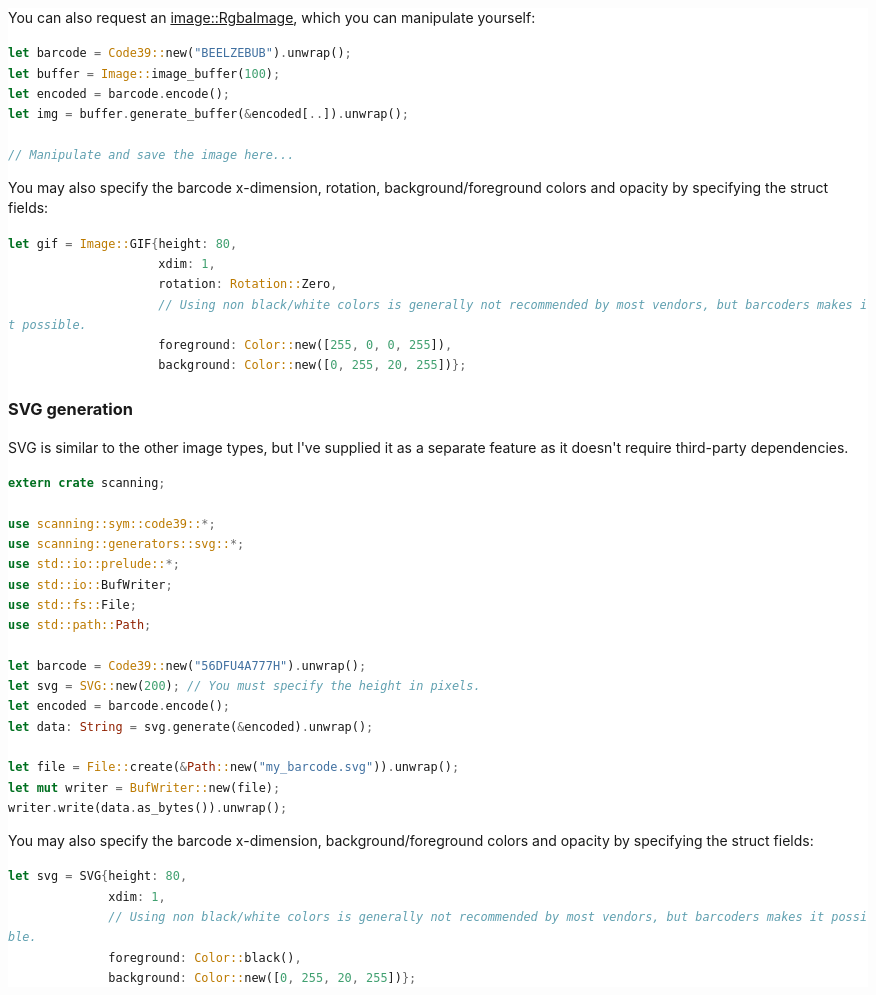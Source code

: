 You can also request an [image::RgbaImage](http://www.piston.rs/image/image/type.RgbaImage.html), which you can manipulate yourself:
```rust
let barcode = Code39::new("BEELZEBUB").unwrap();
let buffer = Image::image_buffer(100);
let encoded = barcode.encode();
let img = buffer.generate_buffer(&encoded[..]).unwrap();

// Manipulate and save the image here...
```

You may also specify the barcode x-dimension, rotation, background/foreground colors and opacity by specifying the struct fields:
```rust
let gif = Image::GIF{height: 80,
                     xdim: 1,
                     rotation: Rotation::Zero,
                     // Using non black/white colors is generally not recommended by most vendors, but barcoders makes it possible.
                     foreground: Color::new([255, 0, 0, 255]),
                     background: Color::new([0, 255, 20, 255])};
```

### SVG generation

SVG is similar to the other image types, but I've supplied it as a separate feature as it doesn't require third-party dependencies.

```rust
extern crate scanning;

use scanning::sym::code39::*;
use scanning::generators::svg::*;
use std::io::prelude::*;
use std::io::BufWriter;
use std::fs::File;
use std::path::Path;

let barcode = Code39::new("56DFU4A777H").unwrap();
let svg = SVG::new(200); // You must specify the height in pixels.
let encoded = barcode.encode();
let data: String = svg.generate(&encoded).unwrap();

let file = File::create(&Path::new("my_barcode.svg")).unwrap();
let mut writer = BufWriter::new(file);
writer.write(data.as_bytes()).unwrap();
```

You may also specify the barcode x-dimension, background/foreground colors and opacity by specifying the struct fields:
```rust
let svg = SVG{height: 80,
              xdim: 1,
              // Using non black/white colors is generally not recommended by most vendors, but barcoders makes it possible.
              foreground: Color::black(),
              background: Color::new([0, 255, 20, 255])};
```
